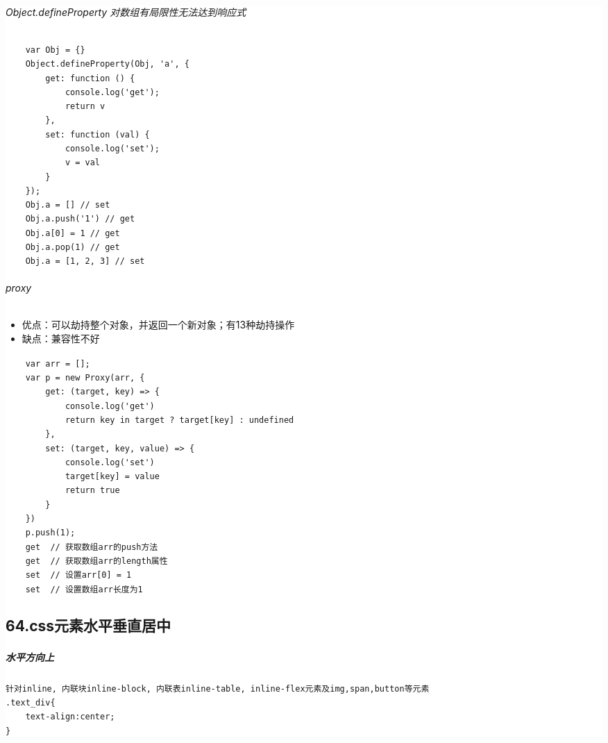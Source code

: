 ###### Object.defineProperty 对数组有局限性无法达到响应式

```
	var Obj = {}
    Object.defineProperty(Obj, 'a', {
        get: function () {
            console.log('get');
            return v
        },
        set: function (val) {
            console.log('set');
            v = val
        }
    });
    Obj.a = [] // set 
    Obj.a.push('1') // get 
    Obj.a[0] = 1 // get
    Obj.a.pop(1) // get 
    Obj.a = [1, 2, 3] // set
```

###### proxy

- 优点：可以劫持整个对象，并返回一个新对象；有13种劫持操作
- 缺点：兼容性不好

```
	var arr = [];
    var p = new Proxy(arr, {
        get: (target, key) => {
            console.log('get')
            return key in target ? target[key] : undefined
        },
        set: (target, key, value) => {
            console.log('set')
            target[key] = value
            return true
        }
    })
    p.push(1);
    get  // 获取数组arr的push方法
    get  // 获取数组arr的length属性
    set  // 设置arr[0] = 1
    set  // 设置数组arr长度为1
```

## 64.css元素水平垂直居中

##### 水平方向上

```
针对inline, 内联块inline-block, 内联表inline-table, inline-flex元素及img,span,button等元素
.text_div{
	text-align:center;
}
```
